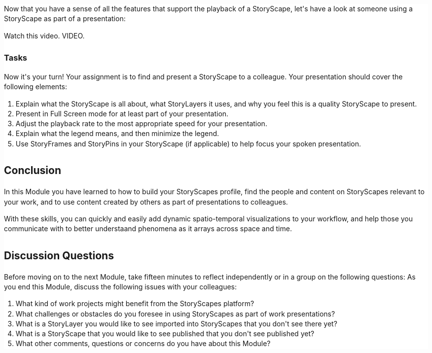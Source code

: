 Now that you have a sense of all the features that support the playback of a StoryScape, let's have a look at someone using a StoryScape as part of a presentation:

Watch this video. VIDEO.

### Tasks

Now it's your turn! Your assignment is to find and present a StoryScape to a colleague. Your presentation should cover the following elements:

1. Explain what the StoryScape is all about, what StoryLayers it uses, and why you feel this is a quality StoryScape to present.
2. Present in Full Screen mode for at least part of your presentation.
3. Adjust the playback rate to the most appropriate speed for your presentation.
4. Explain what the legend means, and then minimize the legend.
5. Use StoryFrames and StoryPins in your StoryScape (if applicable) to help focus your spoken presentation.

## Conclusion

In this Module you have learned to how to build your StoryScapes profile, find the people and content on StoryScapes relevant to your work, and to use content created by others as part of presentations to colleagues.

With these skills, you can quickly and easily add dynamic spatio-temporal visualizations to your workflow, and help those you communicate with to better understaand phenomena as it arrays across space and time.

##	Discussion Questions
Before moving on to the next Module, take fifteen minutes to reflect independently or in a group on the following questions:
As you end this Module, discuss the following issues with your colleagues:

1. What kind of work projects might benefit from the StoryScapes platform?
2. What challenges or obstacles do you foresee in using StoryScapes as part of work presentations?
3. What is a StoryLayer you would like to see imported into StoryScapes that you don't see there yet?
4. What is a StoryScape that you would like to see published that you don't see published yet?
5. What other comments, questions or concerns do you have about this Module?
